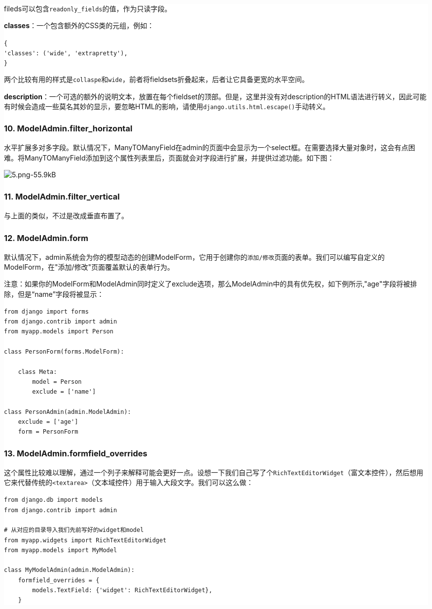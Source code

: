 fileds可以包含`readonly_fields`的值，作为只读字段。

**classes**：一个包含额外的CSS类的元组，例如：

```
{
'classes': ('wide', 'extrapretty'),
}
```

两个比较有用的样式是`collaspe`和`wide`，前者将fieldsets折叠起来，后者让它具备更宽的水平空间。

**description**：一个可选的额外的说明文本，放置在每个fieldset的顶部。但是，这里并没有对description的HTML语法进行转义，因此可能有时候会造成一些莫名其妙的显示，要忽略HTML的影响，请使用`django.utils.html.escape()`手动转义。

### 10. ModelAdmin.filter_horizontal

水平扩展多对多字段。默认情况下，ManyTOManyField在admin的页面中会显示为一个select框。在需要选择大量对象时，这会有点困难。将ManyTOManyField添加到这个属性列表里后，页面就会对字段进行扩展，并提供过滤功能。如下图：

![5.png-55.9kB](http://static.zybuluo.com/feixuelove1009/r2n8fxsr5laekz6z9b0a0p56/5.png)

### 11. ModelAdmin.filter_vertical

与上面的类似，不过是改成垂直布置了。

### 12. ModelAdmin.form

默认情况下，admin系统会为你的模型动态的创建ModelForm，它用于创建你的`添加/修改`页面的表单。我们可以编写自定义的ModelForm，在"添加/修改"页面覆盖默认的表单行为。

注意：如果你的ModelForm和ModelAdmin同时定义了exclude选项，那么ModelAdmin中的具有优先权，如下例所示,"age"字段将被排除，但是“name”字段将被显示：

```
from django import forms
from django.contrib import admin
from myapp.models import Person

class PersonForm(forms.ModelForm):

    class Meta:
        model = Person
        exclude = ['name']

class PersonAdmin(admin.ModelAdmin):
    exclude = ['age']
    form = PersonForm
```

### 13. ModelAdmin.formfield_overrides

这个属性比较难以理解，通过一个列子来解释可能会更好一点。设想一下我们自己写了个`RichTextEditorWidget`（富文本控件），然后想用它来代替传统的`<textarea>`（文本域控件）用于输入大段文字。我们可以这么做：

```
from django.db import models
from django.contrib import admin

# 从对应的目录导入我们先前写好的widget和model
from myapp.widgets import RichTextEditorWidget
from myapp.models import MyModel

class MyModelAdmin(admin.ModelAdmin):
    formfield_overrides = {
        models.TextField: {'widget': RichTextEditorWidget},
    }
```
